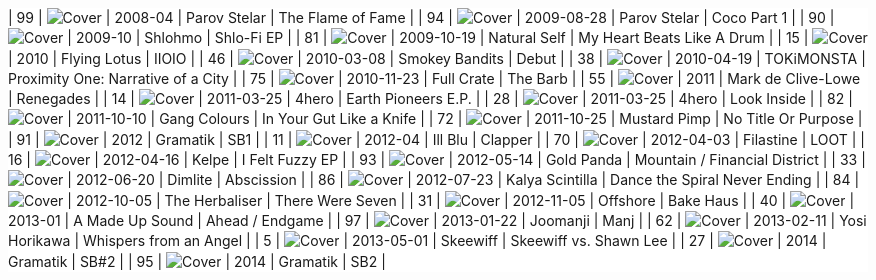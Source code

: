 | 99 | ![Cover](http://coverartarchive.org/release/7d4ea5ee-025d-4827-9c45-acb91a9c6123/10676566608-250.jpg) | 2008-04 | Parov Stelar | The Flame of Fame |
| 94 | ![Cover](https://i.discogs.com/IVVmTdQ7pbabBwF3gGdWgPThNEX0wMn4IRtXa2ozxpw/rs:fit/g:sm/q:40/h:150/w:150/czM6Ly9kaXNjb2dz/LWRhdGFiYXNlLWlt/YWdlcy9SLTE5MzQy/NTctMTI1MzQ1NDUy/My5qcGVn.jpeg) | 2009-08-28 | Parov Stelar | Coco Part 1 |
| 90 | ![Cover](http://coverartarchive.org/release/4ea83848-98c4-46e9-ada2-219c5044eaa0/24588619185-250.jpg) | 2009-10 | Shlohmo | Shlo-Fi EP |
| 81 | ![Cover](http://coverartarchive.org/release/1cf0e332-cb17-478a-8f0c-e21fc0e57cdd/2086316964-250.jpg) | 2009-10-19 | Natural Self | My Heart Beats Like A Drum |
| 15 | ![Cover](https://i.discogs.com/Ebq-Yqnajws3PtE_4IuO0oOTG08-Vc5TW57r7t0aSQM/rs:fit/g:sm/q:40/h:150/w:150/czM6Ly9kaXNjb2dz/LWRhdGFiYXNlLWlt/YWdlcy9SLTk4OTA4/MzMtMTQ4ODA0MDI0/Mi05ODM4LmpwZWc.jpeg) | 2010 | Flying Lotus | IIOIO |
| 46 | ![Cover](https://i.discogs.com/bPPjzVhzg51lkzCHrytNDtYvPlCxPGpVeTk1916DU_M/rs:fit/g:sm/q:40/h:150/w:150/czM6Ly9kaXNjb2dz/LWRhdGFiYXNlLWlt/YWdlcy9SLTI3NTM0/MjUtMTI5OTQ5ODU1/NS5qcGVn.jpeg) | 2010-03-08 | Smokey Bandits | Debut |
| 38 | ![Cover](https://i.discogs.com/cOatxRgMHpANnHDUy2xp0nT-4WH92_fYXWsn5wQC8rk/rs:fit/g:sm/q:40/h:150/w:150/czM6Ly9kaXNjb2dz/LWRhdGFiYXNlLWlt/YWdlcy9SLTIyMzg5/MTctMTI3MTY2MjYx/Mi5qcGVn.jpeg) | 2010-04-19 | TOKiMONSTA | Proximity One: Narrative of a City |
| 75 | ![Cover](https://i.discogs.com/jxXa4ciAiClV0em_WhVp1e7ZLZ4wJtuTVRqoRLRqh2Q/rs:fit/g:sm/q:40/h:150/w:150/czM6Ly9kaXNjb2dz/LWRhdGFiYXNlLWlt/YWdlcy9SLTI1NjY2/NDItMTQyMzU3MjA5/MC02ODU1LmpwZWc.jpeg) | 2010-11-23 | Full Crate | The Barb |
| 55 | ![Cover](https://i.discogs.com/ATfipzXBdTtdTdLhWgtSIUgzNNcVrFDAbD0Aplz6WPo/rs:fit/g:sm/q:40/h:150/w:150/czM6Ly9kaXNjb2dz/LWRhdGFiYXNlLWlt/YWdlcy9SLTMyMzAx/NzMtMTMyMTQ2NTIw/MC5qcGVn.jpeg) | 2011 | Mark de Clive-Lowe | Renegades |
| 14 | ![Cover](https://i.discogs.com/uFt7wqahtud4gDWc7mLJYMXLm4WlqXiHLrD2gEBs4j4/rs:fit/g:sm/q:40/h:150/w:150/czM6Ly9kaXNjb2dz/LWRhdGFiYXNlLWlt/YWdlcy9SLTU5Mjcx/NTItMTQwNjUzNTYz/Mi02NDE2LmpwZWc.jpeg) | 2011-03-25 | 4hero | Earth Pioneers E.P. |
| 28 | ![Cover](https://i.discogs.com/uFt7wqahtud4gDWc7mLJYMXLm4WlqXiHLrD2gEBs4j4/rs:fit/g:sm/q:40/h:150/w:150/czM6Ly9kaXNjb2dz/LWRhdGFiYXNlLWlt/YWdlcy9SLTU5Mjcx/NTItMTQwNjUzNTYz/Mi02NDE2LmpwZWc.jpeg) | 2011-03-25 | 4hero | Look Inside |
| 82 | ![Cover](https://i.discogs.com/tpIU7v4iwUwiQt8cFIpMw7R4EsujE39tJzm1zlikkQ0/rs:fit/g:sm/q:40/h:150/w:150/czM6Ly9kaXNjb2dz/LWRhdGFiYXNlLWlt/YWdlcy9SLTMxNzQy/NTYtMTMxOTEwMDYy/NC5qcGVn.jpeg) | 2011-10-10 | Gang Colours | In Your Gut Like a Knife |
| 72 | ![Cover](http://coverartarchive.org/release/f2e49898-089d-4dd7-b018-803658555e06/31668626214-250.jpg) | 2011-10-25 | Mustard Pimp | No Title Or Purpose |
| 91 | ![Cover](https://i.discogs.com/I8CBtTU-aQt0gz2VDCjGTDn3rKe0C_sUGgrONODR81k/rs:fit/g:sm/q:40/h:150/w:150/czM6Ly9kaXNjb2dz/LWRhdGFiYXNlLWlt/YWdlcy9SLTc5MTc1/MDAtMTQ1MTYzNjgw/Mi05MTgwLmpwZWc.jpeg) | 2012 | Gramatik | SB1 |
| 11 | ![Cover](https://i.discogs.com/XutYDubzLu7K6AQ02nwTvhCzM_gkoUiJUQw0QMFQlDg/rs:fit/g:sm/q:40/h:150/w:150/czM6Ly9kaXNjb2dz/LWRhdGFiYXNlLWlt/YWdlcy9SLTM1NjAx/NDYtMTQwODUzMTA3/My00NjU0LmpwZWc.jpeg) | 2012-04 | Ill Blu | Clapper |
| 70 | ![Cover](https://i.discogs.com/pmzp3Knf4FjepsVqglmRPe0PtnNd32SX-QRkmEWMREc/rs:fit/g:sm/q:40/h:150/w:150/czM6Ly9kaXNjb2dz/LWRhdGFiYXNlLWlt/YWdlcy9SLTM1NjI3/NzYtMTMzNTM5NzQ2/Ni5qcGVn.jpeg) | 2012-04-03 | Filastine | LOOT |
| 16 | ![Cover](https://i.discogs.com/0KwEDid07hxQmsGfXCQ3BHUzjkHPSKW8sJVxln0Z7Ck/rs:fit/g:sm/q:40/h:150/w:150/czM6Ly9kaXNjb2dz/LWRhdGFiYXNlLWlt/YWdlcy9SLTM1Mjgw/NDItMTMzNjUwMDQ4/NC5qcGVn.jpeg) | 2012-04-16 | Kelpe | I Felt Fuzzy EP |
| 93 | ![Cover](http://coverartarchive.org/release/c655b087-1b53-488f-bf04-e406efc4d08f/5104826678-250.jpg) | 2012-05-14 | Gold Panda | Mountain / Financial District |
| 33 | ![Cover](http://coverartarchive.org/release/313bd3bf-50b0-4cff-b30d-db3f09686c28/4171482011-250.jpg) | 2012-06-20 | Dimlite | Abscission |
| 86 | ![Cover](http://coverartarchive.org/release/9d06b422-6c85-4154-b426-275f9a7d6506/1355663600-250.jpg) | 2012-07-23 | Kalya Scintilla | Dance the Spiral Never Ending |
| 84 | ![Cover](http://coverartarchive.org/release/72570ba2-8784-41ff-8367-e792dd3fcc1d/2970085194-250.jpg) | 2012-10-05 | The Herbaliser | There Were Seven |
| 31 | ![Cover](https://i.discogs.com/bf15jBIRC8gCBbNM6hZ9kBfubLEcKcQqsRE7A4fzUfI/rs:fit/g:sm/q:40/h:150/w:150/czM6Ly9kaXNjb2dz/LWRhdGFiYXNlLWlt/YWdlcy9SLTM5NTM2/MjktMTM1MjE3NjU3/My02NTIwLmpwZWc.jpeg) | 2012-11-05 | Offshore | Bake Haus |
| 40 | ![Cover](https://i.discogs.com/Wt7xgbAWvy2M2n83tJXhkTWoeLwJDlGtiAmgUdwGptY/rs:fit/g:sm/q:40/h:150/w:150/czM6Ly9kaXNjb2dz/LWRhdGFiYXNlLWlt/YWdlcy9SLTQyNDU1/OTktMTM1OTYyNzk2/Ny04NjQ3LmpwZWc.jpeg) | 2013-01 | A Made Up Sound | Ahead / Endgame |
| 97 | ![Cover](http://coverartarchive.org/release/d3d975db-2eb8-4f4d-b465-ac915a9b4f79/9114957897-250.jpg) | 2013-01-22 | Joomanji | Manj |
| 62 | ![Cover](http://coverartarchive.org/release/924a200e-1c0d-48b9-bc72-1c4c37c05150/7443000801-250.jpg) | 2013-02-11 | Yosi Horikawa | Whispers from an Angel |
| 5 | ![Cover](https://i.discogs.com/bb7qdCDj2C7DNSs5ON2VzS-ug4ud8wjwLbA1_Cu3_qg/rs:fit/g:sm/q:40/h:150/w:150/czM6Ly9kaXNjb2dz/LWRhdGFiYXNlLWlt/YWdlcy9SLTkxNjYw/NzgtMTQ3NTkzNjMx/OS02MDU3LmpwZWc.jpeg) | 2013-05-01 | Skeewiff | Skeewiff vs. Shawn Lee |
| 27 | ![Cover](https://i.discogs.com/qzsET6pMWPllQ4PVAAP2sNssK6xn5Q2LjmMqTNzAdts/rs:fit/g:sm/q:40/h:150/w:150/czM6Ly9kaXNjb2dz/LWRhdGFiYXNlLWlt/YWdlcy9SLTE0Nzc4/ODk2LTE1ODE0Mjc2/NjYtNDU0OC5qcGVn.jpeg) | 2014 | Gramatik | SB#2 |
| 95 | ![Cover](https://i.discogs.com/qzsET6pMWPllQ4PVAAP2sNssK6xn5Q2LjmMqTNzAdts/rs:fit/g:sm/q:40/h:150/w:150/czM6Ly9kaXNjb2dz/LWRhdGFiYXNlLWlt/YWdlcy9SLTE0Nzc4/ODk2LTE1ODE0Mjc2/NjYtNDU0OC5qcGVn.jpeg) | 2014 | Gramatik | SB2 |
